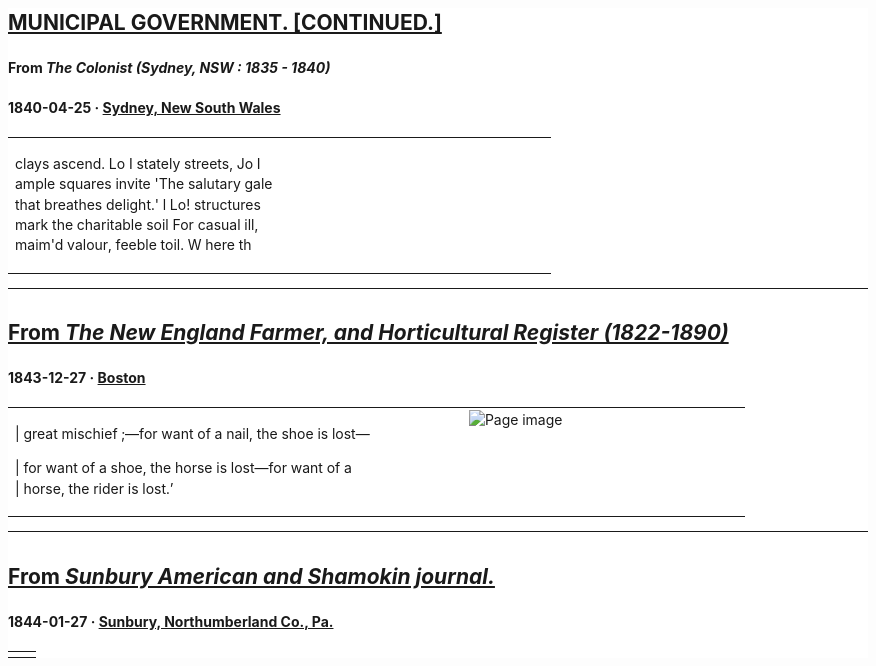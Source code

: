 
## [MUNICIPAL GOVERNMENT. [CONTINUED.]](http://trove.nla.gov.au/ndp/del/article/31724936)

#### From _The Colonist (Sydney, NSW : 1835 - 1840)_

#### 1840-04-25 &middot; [Sydney, New South Wales](http://dbpedia.org/resource/Sydney)

<table style="width: 100%;"><tr><td style="width: 50%">

  
clays ascend. Lo I stately streets, Jo I  
ample squares invite &#x27;The salutary gale  
that breathes delight.&#x27; l Lo! structures  
mark the charitable soil For casual ill,  
maim&#x27;d valour, feeble toil. W here th
</td></tr></table>

---

## [From _The New England Farmer, and Horticultural Register (1822-1890)_](https://archive.org/details/sim_new-england-farmer-and-horticultural-register_1843-12-27_22_26/page/n5/mode/1up?view=theater)

#### 1843-12-27 &middot; [Boston](http://dbpedia.org/resource/Boston)

<table style="width: 100%;"><tr><td style="width: 50%">

  
| great mischief ;—for want of a nail, the shoe is lost—  
  
| for want of a shoe, the horse is lost—for want of a  
| horse, the rider is lost.’
</td><td style="width: 50%; max-height: 75%; margin: auto; display: block;">
<img alt="Page image" src="https://iiif.archive.org/image/iiif/2/sim_new-england-farmer-and-horticultural-register_1843-12-27_22_26%2Fsim_new-england-farmer-and-horticultural-register_1843-12-27_22_26_jp2.zip%2Fsim_new-england-farmer-and-horticultural-register_1843-12-27_22_26_jp2%2Fsim_new-england-farmer-and-horticultural-register_1843-12-27_22_26_0005.jp2/pct:37.749737118822296,88.28125,27.23449001051525,3.420608108108108/600,/0/default.jpg"/>
</td>
</tr></table>

---

## [From _Sunbury American and Shamokin journal._](https://www.loc.gov/resource/sn85054702/1844-01-27/ed-1/?sp=1)

#### 1844-01-27 &middot; [Sunbury, Northumberland Co., Pa.](http://dbpedia.org/resource/Sunbury%2C_Pennsylvania)

<table style="width: 100%;"><tr><td style="width: 50%">

